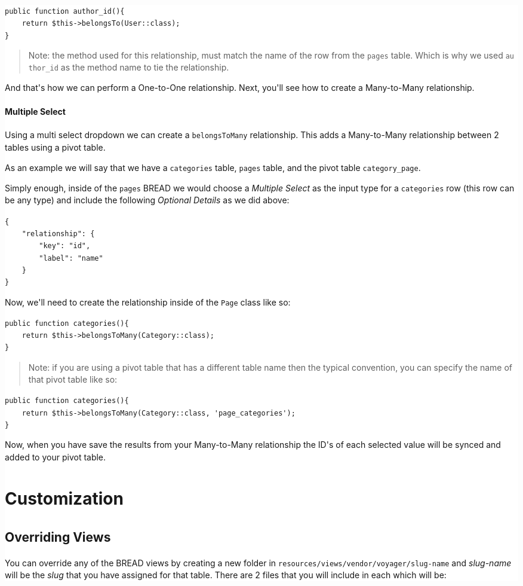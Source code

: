 ```
public function author_id(){
    return $this->belongsTo(User::class);
}
```

> Note: the method used for this relationship, must match the name of the row from the `pages` table. Which is why we used `author_id` as the method name to tie the relationship.

And that's how we can perform a One-to-One relationship. Next, you'll see how to create a Many-to-Many relationship.

#### Multiple Select

Using a multi select dropdown we can create a `belongsToMany` relationship. This adds a Many-to-Many relationship between 2 tables using a pivot table.

As an example we will say that we have a `categories` table, `pages` table, and the pivot table `category_page`.

Simply enough, inside of the `pages` BREAD we would choose a *Multiple Select* as the input type for a `categories` row (this row can be any type) and include the following *Optional Details* as we did above:

```
{
    "relationship": {
        "key": "id",
        "label": "name"
    }
}
```

Now, we'll need to create the relationship inside of the `Page` class like so:

```
public function categories(){
    return $this->belongsToMany(Category::class);
}
```

> Note: if you are using a pivot table that has a different table name then the typical convention, you can specify the name of that pivot table like so:

```
public function categories(){
    return $this->belongsToMany(Category::class, 'page_categories');
}
```

Now, when you have save the results from your Many-to-Many relationship the ID's of each selected value will be synced and added to your pivot table.

# Customization

## Overriding Views
You can override any of the BREAD views by creating a new folder in `resources/views/vendor/voyager/slug-name` and *slug-name* will be the *slug* that you have assigned for that table. There are 2 files that you will include in each which will be:
